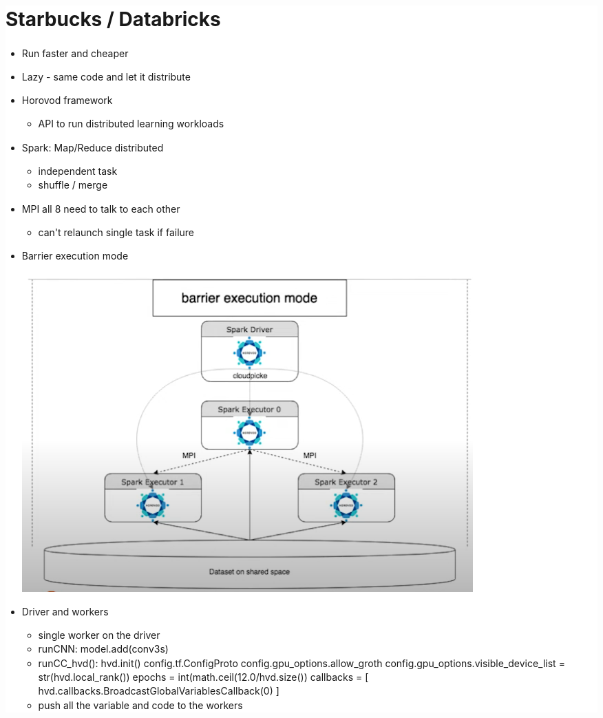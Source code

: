 # Starbucks / Databricks

- Run faster and cheaper
- Lazy - same code and let it distribute
- Horovod framework
  - API to run distributed learning workloads
- Spark: Map/Reduce distributed
  - independent task
  - shuffle / merge
- MPI all 8 need to talk to each other
  - can't relaunch single task if failure
- Barrier execution mode

  ![alt text](image-2.png)

- Driver and workers
  - single worker on the driver 
  - runCNN:
      model.add(conv3s)
  - runCC_hvd():
      hvd.init()
      config.tf.ConfigProto
      config.gpu_options.allow_groth
      config.gpu_options.visible_device_list = str(hvd.local_rank())
      epochs = int(math.ceil(12.0/hvd.size())
        callbacks = [
          hvd.callbacks.BroadcastGlobalVariablesCallback(0)
        ]
  - push all the variable and code to the workers
